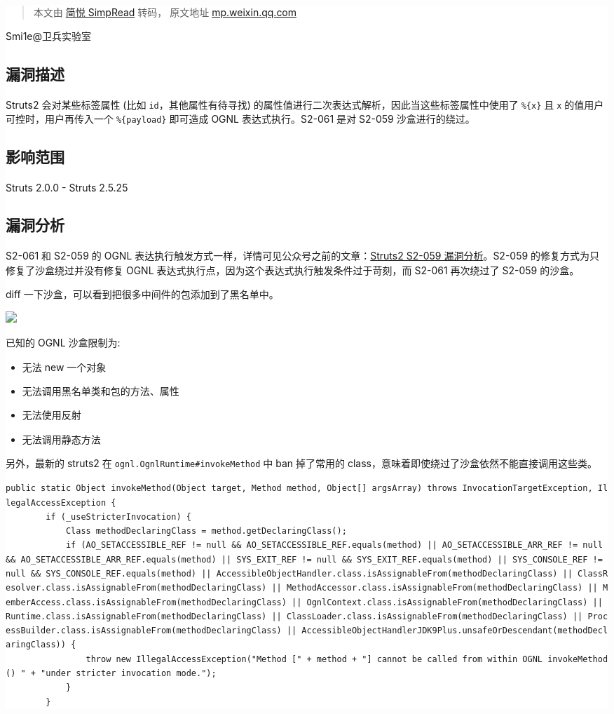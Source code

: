 > 本文由 [简悦 SimpRead](http://ksria.com/simpread/) 转码， 原文地址 [mp.weixin.qq.com](https://mp.weixin.qq.com/s/RD2HTMn-jFxDIs4-X95u6g)

Smi1e@卫兵实验室

漏洞描述
----

Struts2 会对某些标签属性 (比如 `id`，其他属性有待寻找) 的属性值进行二次表达式解析，因此当这些标签属性中使用了 `%{x}` 且 `x` 的值用户可控时，用户再传入一个 `%{payload}` 即可造成 OGNL 表达式执行。S2-061 是对 S2-059 沙盒进行的绕过。

影响范围
----

Struts 2.0.0 - Struts 2.5.25

漏洞分析
----

S2-061 和 S2-059 的 OGNL 表达执行触发方式一样，详情可见公众号之前的文章：[Struts2 S2-059 漏洞分析](https://mp.weixin.qq.com/s?__biz=MzUyMDEyNTkwNA==&mid=2247484472&idx=1&sn=35c122ea5f7dbbcc302f0a88cea70ac6&scene=21#wechat_redirect)。S2-059 的修复方式为只修复了沙盒绕过并没有修复 OGNL 表达式执行点，因为这个表达式执行触发条件过于苛刻，而 S2-061 再次绕过了 S2-059 的沙盒。

diff 一下沙盒，可以看到把很多中间件的包添加到了黑名单中。

![](https://mmbiz.qpic.cn/mmbiz_png/AvAjnOiazvndajx8rSkr2fqfQOR7TMkmN6Vbc9HWYpKh0Ic8flL3o7p3d7pDpeHiaiaYW0fYoVia8Rl3ibu0ricYIvrQ/640?wx_fmt=png)

已知的 OGNL 沙盒限制为:

*   无法 new 一个对象
    
*   无法调用黑名单类和包的方法、属性
    
*   无法使用反射
    
*   无法调用静态方法
    

另外，最新的 struts2 在 `ognl.OgnlRuntime#invokeMethod` 中 ban 掉了常用的 class，意味着即使绕过了沙盒依然不能直接调用这些类。

```
public static Object invokeMethod(Object target, Method method, Object[] argsArray) throws InvocationTargetException, IllegalAccessException {
        if (_useStricterInvocation) {
            Class methodDeclaringClass = method.getDeclaringClass();
            if (AO_SETACCESSIBLE_REF != null && AO_SETACCESSIBLE_REF.equals(method) || AO_SETACCESSIBLE_ARR_REF != null && AO_SETACCESSIBLE_ARR_REF.equals(method) || SYS_EXIT_REF != null && SYS_EXIT_REF.equals(method) || SYS_CONSOLE_REF != null && SYS_CONSOLE_REF.equals(method) || AccessibleObjectHandler.class.isAssignableFrom(methodDeclaringClass) || ClassResolver.class.isAssignableFrom(methodDeclaringClass) || MethodAccessor.class.isAssignableFrom(methodDeclaringClass) || MemberAccess.class.isAssignableFrom(methodDeclaringClass) || OgnlContext.class.isAssignableFrom(methodDeclaringClass) || Runtime.class.isAssignableFrom(methodDeclaringClass) || ClassLoader.class.isAssignableFrom(methodDeclaringClass) || ProcessBuilder.class.isAssignableFrom(methodDeclaringClass) || AccessibleObjectHandlerJDK9Plus.unsafeOrDescendant(methodDeclaringClass)) {
                throw new IllegalAccessException("Method [" + method + "] cannot be called from within OGNL invokeMethod() " + "under stricter invocation mode.");
            }
        }
```
